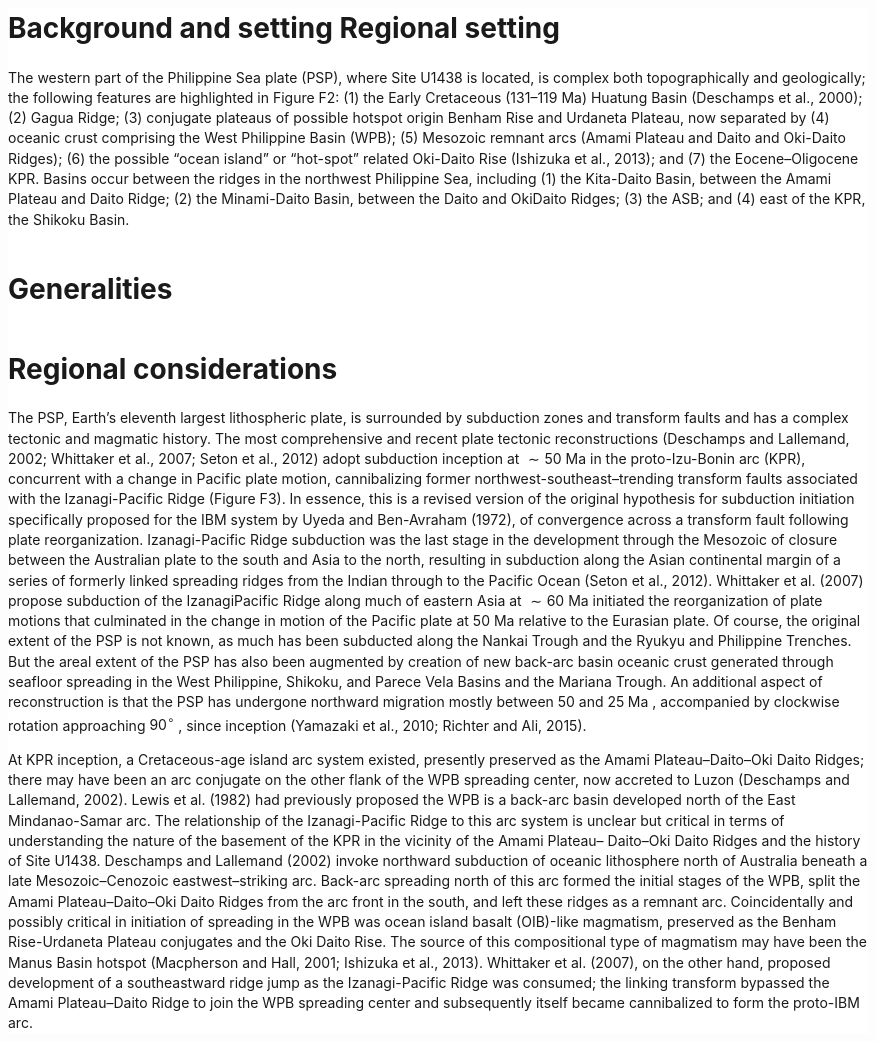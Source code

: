 # Background and setting Regional setting  

The western part of the Philippine Sea plate (PSP), where Site U1438 is located, is complex both topographically and geologically; the following features are highlighted in Figure F2: (1) the Early Cretaceous (131–119 Ma) Huatung Basin (Deschamps et al., 2000); (2) Gagua Ridge; (3) conjugate plateaus of possible hotspot origin Benham Rise and Urdaneta Plateau, now separated by (4) oceanic crust comprising the West Philippine Basin (WPB); (5) Mesozoic remnant arcs (Amami Plateau and Daito and Oki-Daito Ridges); (6) the possible “ocean island” or “hot-spot” related Oki-Daito Rise (Ishizuka et al., 2013); and (7) the Eocene–Oligocene KPR. Basins occur between the ridges in the northwest Philippine Sea, including (1) the Kita-Daito Basin, between the Amami Plateau and Daito Ridge; (2) the Minami-Daito Basin, between the Daito and OkiDaito Ridges; (3) the ASB; and (4) east of the KPR, the Shikoku Basin.  

# Generalities  

# Regional considerations  

The PSP, Earth’s eleventh largest lithospheric plate, is surrounded by subduction zones and transform faults and has a complex tectonic and magmatic history. The most comprehensive and recent plate tectonic reconstructions (Deschamps and Lallemand, 2002; Whittaker et al., 2007; Seton et al., 2012) adopt subduction inception at ${\sim}50\ \mathrm{Ma}$ in the proto-Izu-Bonin arc (KPR), concurrent with a change in Pacific plate motion, cannibalizing former northwest-southeast–trending transform faults associated with the Izanagi-Pacific Ridge (Figure F3). In essence, this is a revised version of the original hypothesis for subduction initiation specifically proposed for the IBM system by Uyeda and Ben-Avraham (1972), of convergence across a transform fault following plate reorganization. Izanagi-Pacific Ridge subduction was the last stage in the development through the Mesozoic of closure between the Australian plate to the south and Asia to the north, resulting in subduction along the Asian continental margin of a series of formerly linked spreading ridges from the Indian through to the Pacific Ocean (Seton et al., 2012). Whittaker et al. (2007) propose subduction of the IzanagiPacific Ridge along much of eastern Asia at ${\sim}60$ Ma initiated the reorganization of plate motions that culminated in the change in motion of the Pacific plate at $50\ \mathrm{Ma}$ relative to the Eurasian plate. Of course, the original extent of the PSP is not known, as much has been subducted along the Nankai Trough and the Ryukyu and Philippine Trenches. But the areal extent of the PSP has also been augmented by creation of new back-arc basin oceanic crust generated through seafloor spreading in the West Philippine, Shikoku, and Parece Vela Basins and the Mariana Trough. An additional aspect of reconstruction is that the PSP has undergone northward migration mostly between 50 and $25\;\mathrm{Ma}$ , accompanied by clockwise rotation approaching $90^{\circ}$ , since inception (Yamazaki et al., 2010; Richter and Ali, 2015).  

At KPR inception, a Cretaceous-age island arc system existed, presently  preserved  as  the  Amami  Plateau–Daito–Oki  Daito Ridges; there may have been an arc conjugate on the other flank of the WPB spreading center, now accreted to Luzon (Deschamps and Lallemand, 2002). Lewis et al. (1982) had previously proposed the WPB is a back-arc basin developed north of the East Mindanao-Samar arc. The relationship of the Izanagi-Pacific Ridge to this arc system is unclear but critical in terms of understanding the nature of the basement of the KPR in the vicinity of the Amami Plateau– Daito–Oki Daito Ridges and the history of Site U1438. Deschamps and Lallemand (2002) invoke northward subduction of oceanic lithosphere north of Australia beneath a late Mesozoic–Cenozoic eastwest–striking arc. Back-arc spreading north of this arc formed the initial stages of the WPB, split the Amami Plateau–Daito–Oki Daito Ridges from the arc front in the south, and left these ridges as a remnant arc. Coincidentally and possibly critical in initiation of spreading in the WPB was ocean island basalt (OIB)-like magmatism, preserved as the Benham Rise-Urdaneta Plateau conjugates and the Oki Daito Rise. The source of this compositional type of magmatism may have been the Manus Basin hotspot (Macpherson and Hall, 2001; Ishizuka et al., 2013). Whittaker et al. (2007), on the other hand, proposed development of a southeastward ridge jump as the Izanagi-Pacific Ridge was consumed; the linking transform bypassed the Amami Plateau–Daito Ridge to join the WPB spreading center and subsequently itself became cannibalized to form the proto-IBM arc.  
